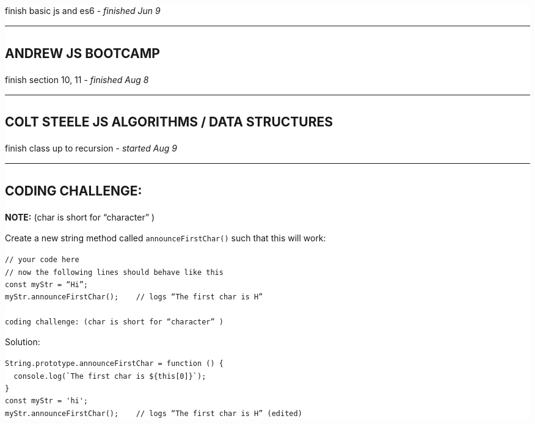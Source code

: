 finish basic js and es6 - _finished Jun 9_

---

## ANDREW JS BOOTCAMP

finish section 10, 11 - _finished Aug 8_

---

## COLT STEELE JS ALGORITHMS / DATA STRUCTURES

finish class up to recursion - _started Aug 9_

---

## CODING CHALLENGE: 

**NOTE:** (char is short for “character” )

Create a new string method called `announceFirstChar()` such that this will work:

    // your code here
    // now the following lines should behave like this
    const myStr = “Hi”;
    myStr.announceFirstChar();    // logs “The first char is H”

    coding challenge: (char is short for “character” )

Solution:

    String.prototype.announceFirstChar = function () {
      console.log(`The first char is ${this[0]}`);
    }
    const myStr = 'hi';
    myStr.announceFirstChar();    // logs “The first char is H” (edited) 